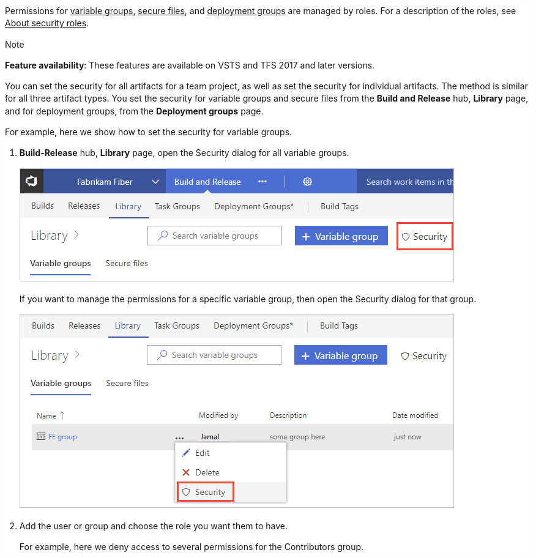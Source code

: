 Permissions for [variable groups](concepts/library/variable-groups.md), [secure files](concepts/library/secure-files.md), and [deployment groups](/vsts/pipelines/concepts/definitions/release/deployment-groups) are managed by roles. For a description of the roles, see [About security roles](../security/about-security-roles.md). 

> [!NOTE]
> **Feature availability**: These features are available on VSTS and TFS 2017 and later versions. 

You can set the security for all artifacts for a team project, as well as set the security for individual artifacts. The method is similar for all three artifact types. You set the security for variable groups and secure files from the **Build and Release** hub, **Library** page, and for deployment groups, from the **Deployment groups** page. 

For example, here we show how to set the security for variable groups.  

1. **Build-Release** hub, **Library** page, open the Security dialog for all variable groups.

   ![Open the Security dialog for all variable groups](_img/set-build-release-permissions/open-variable-group-all-security.png) 

   If you want to manage the permissions for a specific variable group, then open the Security dialog for that group. 

   ![Open the Security dialog for a specific variable group](_img/set-build-release-permissions/open-variable-group-specific-security.png) 

1. Add the user or group and choose the role you want them to have. 

   For example, here we deny access to several permissions for the Contributors group. 
